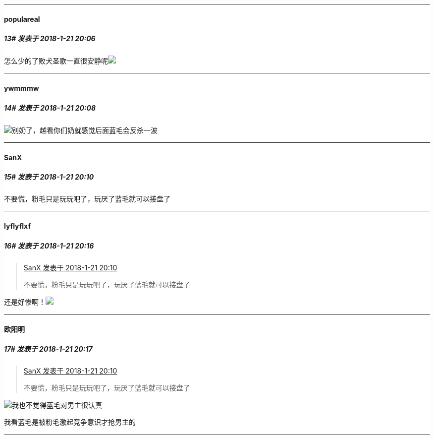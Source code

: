 
-----

####  populareal  
##### 13#       发表于 2018-1-21 20:06


怎么少的了败犬圣歌一直很安静呢<img src="https://static.saraba1st.com/image/smiley/carton2017/019.png" referrerpolicy="no-referrer">


-----

####  ywmmmw  
##### 14#       发表于 2018-1-21 20:08


<img src="https://static.saraba1st.com/image/smiley/face2017/067.png" referrerpolicy="no-referrer">别奶了，越看你们奶就感觉后面蓝毛会反杀一波


-----

####  SanX  
##### 15#       发表于 2018-1-21 20:10


不要慌，粉毛只是玩玩吧了，玩厌了蓝毛就可以接盘了


-----

####  lyflyflxf  
##### 16#       发表于 2018-1-21 20:16


<blockquote><a href="httphttps://bbs.saraba1st.com/2b/forum.php?mod=redirect&amp;goto=findpost&amp;pid=38305533&amp;ptid=1576627" target="_blank">SanX 发表于 2018-1-21 20:10</a>

不要慌，粉毛只是玩玩吧了，玩厌了蓝毛就可以接盘了</blockquote>
还是好惨啊！<img src="https://static.saraba1st.com/image/smiley/face2017/066.png" referrerpolicy="no-referrer">


-----

####  欧阳明  
##### 17#       发表于 2018-1-21 20:17


<blockquote><a href="httphttps://bbs.saraba1st.com/2b/forum.php?mod=redirect&amp;goto=findpost&amp;pid=38305533&amp;ptid=1576627" target="_blank">SanX 发表于 2018-1-21 20:10</a>

不要慌，粉毛只是玩玩吧了，玩厌了蓝毛就可以接盘了</blockquote>
<img src="https://static.saraba1st.com/image/smiley/face2017/028.png" referrerpolicy="no-referrer">我也不觉得蓝毛对男主很认真

我看蓝毛是被粉毛激起竞争意识才抢男主的


-----
